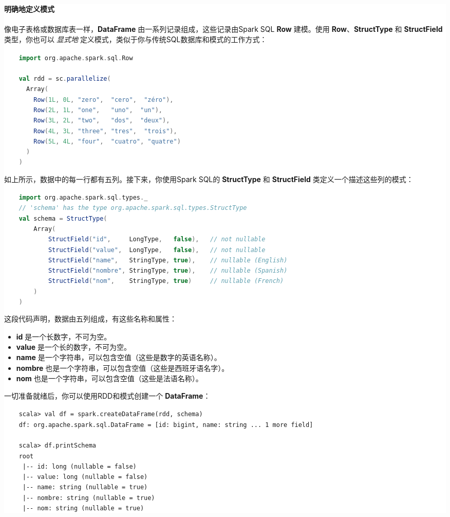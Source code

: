 #### 明确地定义模式

像电子表格或数据库表一样，**DataFrame** 由一系列记录组成，这些记录由Spark SQL **Row** 建模。使用 **Row**、**StructType** 和 **StructField** 类型，你也可以 *显式地* 定义模式，类似于你与传统SQL数据库和模式的工作方式：
```scala
    import org.apache.spark.sql.Row

    val rdd = sc.parallelize(
      Array(
        Row(1L, 0L, "zero",  "cero",  "zéro"),
        Row(2L, 1L, "one",   "uno",  "un"),
        Row(3L, 2L, "two",   "dos",  "deux"),
        Row(4L, 3L, "three", "tres",  "trois"),
        Row(5L, 4L, "four",  "cuatro", "quatre")
      )
    )
```

如上所示，数据中的每一行都有五列。接下来，你使用Spark SQL的 **StructType** 和 **StructField** 类定义一个描述这些列的模式：
```scala
    import org.apache.spark.sql.types._
    // 'schema' has the type org.apache.spark.sql.types.StructType
    val schema = StructType(
        Array(
            StructField("id",     LongType,   false),   // not nullable
            StructField("value",  LongType,   false),   // not nullable
            StructField("name",   StringType, true),    // nullable (English)
            StructField("nombre", StringType, true),    // nullable (Spanish) 
            StructField("nom",    StringType, true)     // nullable (French)
        ) 
    )
```

这段代码声明，数据由五列组成，有这些名称和属性：
- **id** 是一个长数字，不可为空。
- **value** 是一个长的数字，不可为空。
- **name** 是一个字符串，可以包含空值（这些是数字的英语名称）。
- **nombre** 也是一个字符串，可以包含空值（这些是西班牙语名字）。
- **nom** 也是一个字符串，可以包含空值（这些是法语名称）。

一切准备就绪后，你可以使用RDD和模式创建一个 **DataFrame**：
```
    scala> val df = spark.createDataFrame(rdd, schema)
    df: org.apache.spark.sql.DataFrame = [id: bigint, name: string ... 1 more field]

    scala> df.printSchema 
    root 
     |-- id: long (nullable = false)
     |-- value: long (nullable = false)
     |-- name: string (nullable = true)
     |-- nombre: string (nullable = true)
     |-- nom: string (nullable = true)
```
